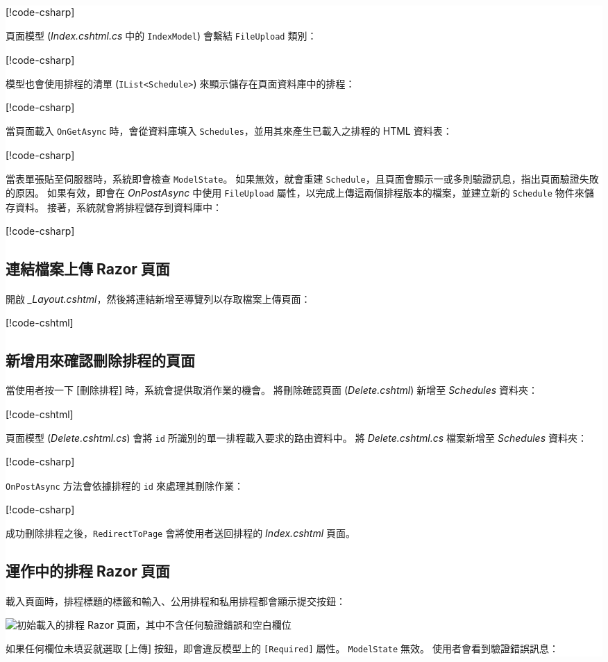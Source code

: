 [!code-csharp[](razor-pages-start/sample/RazorPagesMovie/Pages/Schedules/Index.cshtml.cs)]

頁面模型 (*Index.cshtml.cs* 中的 `IndexModel`) 會繫結 `FileUpload` 類別：

[!code-csharp[](razor-pages-start/snapshot_sample/RazorPagesMovie/Pages/Schedules/Index.cshtml.cs?name=snippet1)]

模型也會使用排程的清單 (`IList<Schedule>`) 來顯示儲存在頁面資料庫中的排程：

[!code-csharp[](razor-pages-start/snapshot_sample/RazorPagesMovie/Pages/Schedules/Index.cshtml.cs?name=snippet2)]

當頁面載入 `OnGetAsync` 時，會從資料庫填入 `Schedules`，並用其來產生已載入之排程的 HTML 資料表：

[!code-csharp[](razor-pages-start/snapshot_sample/RazorPagesMovie/Pages/Schedules/Index.cshtml.cs?name=snippet3)]

當表單張貼至伺服器時，系統即會檢查 `ModelState`。 如果無效，就會重建 `Schedule`，且頁面會顯示一或多則驗證訊息，指出頁面驗證失敗的原因。 如果有效，即會在 *OnPostAsync* 中使用 `FileUpload` 屬性，以完成上傳這兩個排程版本的檔案，並建立新的 `Schedule` 物件來儲存資料。 接著，系統就會將排程儲存到資料庫中：

[!code-csharp[](razor-pages-start/snapshot_sample/RazorPagesMovie/Pages/Schedules/Index.cshtml.cs?name=snippet4)]

## <a name="link-the-file-upload-razor-page"></a>連結檔案上傳 Razor 頁面

開啟 *_Layout.cshtml*，然後將連結新增至導覽列以存取檔案上傳頁面：

[!code-cshtml[](razor-pages-start/sample/RazorPagesMovie/Pages/_Layout.cshtml?range=31-38&highlight=4)]

## <a name="add-a-page-to-confirm-schedule-deletion"></a>新增用來確認刪除排程的頁面

當使用者按一下 [刪除排程] 時，系統會提供取消作業的機會。 將刪除確認頁面 (*Delete.cshtml*) 新增至 *Schedules* 資料夾：

[!code-cshtml[](razor-pages-start/sample/RazorPagesMovie/Pages/Schedules/Delete.cshtml)]

頁面模型 (*Delete.cshtml.cs*) 會將 `id` 所識別的單一排程載入要求的路由資料中。 將 *Delete.cshtml.cs* 檔案新增至 *Schedules* 資料夾：

[!code-csharp[](razor-pages-start/sample/RazorPagesMovie/Pages/Schedules/Delete.cshtml.cs)]

`OnPostAsync` 方法會依據排程的 `id` 來處理其刪除作業：

[!code-csharp[](razor-pages-start/snapshot_sample/RazorPagesMovie/Pages/Schedules/Delete.cshtml.cs?name=snippet1&highlight=8,12-13)]

成功刪除排程之後，`RedirectToPage` 會將使用者送回排程的 *Index.cshtml* 頁面。

## <a name="the-working-schedules-razor-page"></a>運作中的排程 Razor 頁面

載入頁面時，排程標題的標籤和輸入、公用排程和私用排程都會顯示提交按鈕：

![初始載入的排程 Razor 頁面，其中不含任何驗證錯誤和空白欄位](uploading-files/_static/browser1.png)

如果任何欄位未填妥就選取 [上傳] 按鈕，即會違反模型上的 `[Required]` 屬性。 `ModelState` 無效。 使用者會看到驗證錯誤訊息：
